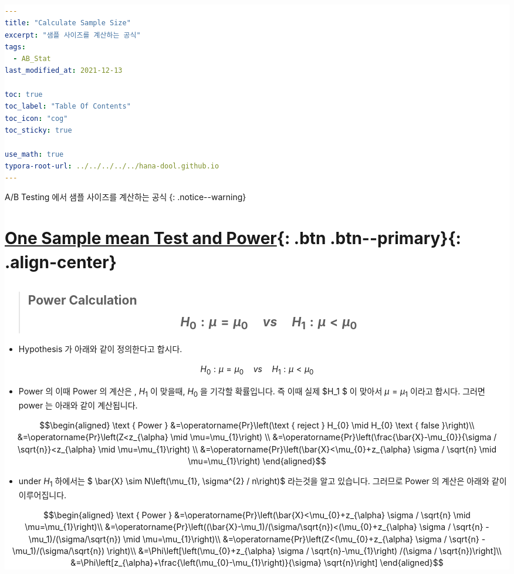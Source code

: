 ```yaml
---
title: "Calculate Sample Size"
excerpt: "샘플 사이즈를 계산하는 공식"
tags:
  - AB_Stat
last_modified_at: 2021-12-13

toc: true
toc_label: "Table Of Contents"
toc_icon: "cog"
toc_sticky: true

use_math: true
typora-root-url: ../../../../../hana-dool.github.io
---
```


A/B Testing 에서 샘플 사이즈를 계산하는 공식
{: .notice--warning}

# [One Sample mean Test  and Power](#link){: .btn .btn--primary}{: .align-center}

> ## Power Calculation $$H_{0}: \mu=\mu_{0} \quad vs \quad H_{1}: \mu<\mu_{0}$$

- Hypothesis 가 아래와 같이 정의한다고 합시다.

$$H_{0}: \mu=\mu_{0} \quad vs \quad H_{1}: \mu<\mu_{0}$$

- Power 의 이때 Power 의 계산은 , $H_1$ 이 맞을때, $H_0$ 을 기각할 확률입니다. 즉 이때 실제 $H_1 $ 이 맞아서 $\mu = \mu_1$ 이라고 합시다. 그러면 power 는 아래와 같이 계산됩니다.

$$\begin{aligned} \text { Power } 
&=\operatorname{Pr}\left(\text { reject } H_{0} \mid H_{0} \text { false }\right)\\
&=\operatorname{Pr}\left(Z<z_{\alpha} \mid \mu=\mu_{1}\right) \\ 
&=\operatorname{Pr}\left(\frac{\bar{X}-\mu_{0}}{\sigma / \sqrt{n}}<z_{\alpha} \mid \mu=\mu_{1}\right) \\ 
&=\operatorname{Pr}\left(\bar{X}<\mu_{0}+z_{\alpha} \sigma / \sqrt{n} \mid \mu=\mu_{1}\right) \end{aligned}$$

- under $H_{1}$ 하에서는 $ \bar{X} \sim N\left(\mu_{1}, \sigma^{2} / n\right)$ 라는것을 알고 있습니다. 그러므로 Power 의 계산은 아래와 같이 이루어집니다.

$$\begin{aligned}
\text { Power }
&=\operatorname{Pr}\left(\bar{X}<\mu_{0}+z_{\alpha} \sigma / \sqrt{n} \mid \mu=\mu_{1}\right)\\ &=\operatorname{Pr}\left((\bar{X}-\mu_1)/(\sigma/\sqrt{n})<(\mu_{0}+z_{\alpha} \sigma / \sqrt{n} -\mu_1)/(\sigma/\sqrt{n}) \mid \mu=\mu_{1}\right)\\ 
&=\operatorname{Pr}\left(Z<(\mu_{0}+z_{\alpha} \sigma / \sqrt{n} -\mu_1)/(\sigma/\sqrt{n}) \right)\\ 
&=\Phi\left[\left(\mu_{0}+z_{\alpha} \sigma / \sqrt{n}-\mu_{1}\right) /(\sigma / \sqrt{n})\right]\\
&=\Phi\left[z_{\alpha}+\frac{\left(\mu_{0}-\mu_{1}\right)}{\sigma} \sqrt{n}\right]
\end{aligned}$$
